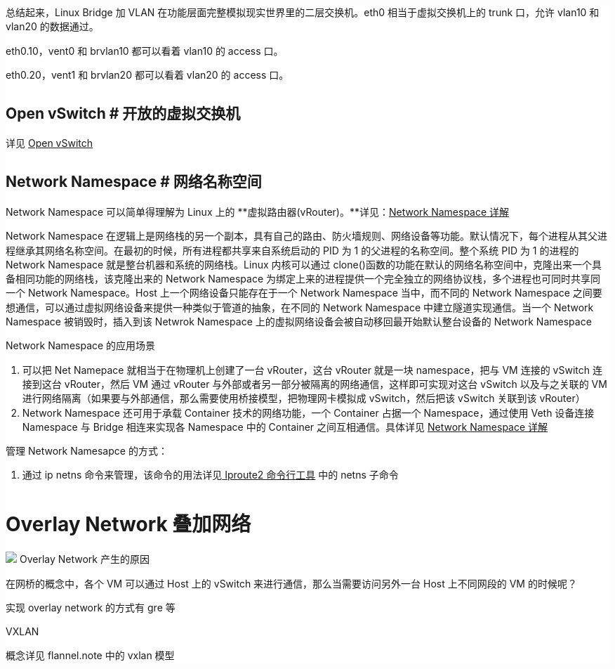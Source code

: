 总结起来，Linux Bridge 加 VLAN 在功能层面完整模拟现实世界里的二层交换机。eth0 相当于虚拟交换机上的 trunk 口，允许 vlan10 和 vlan20 的数据通过。

eth0.10，vent0 和 brvlan10 都可以看着 vlan10 的 access 口。

eth0.20，vent1 和 brvlan20 都可以看着 vlan20 的 access 口。

## Open vSwitch # 开放的虚拟交换机

详见 [Open vSwitch](https://www.yuque.com/go/doc/33175901)

## Network Namespace # 网络名称空间

Network Namespace 可以简单得理解为 Linux 上的 **虚拟路由器(vRouter)。**详见：[Network Namespace 详解](https://www.yuque.com/go/doc/33173252)

Network Namespace 在逻辑上是网络栈的另一个副本，具有自己的路由、防火墙规则、网络设备等功能。默认情况下，每个进程从其父进程继承其网络名称空间。在最初的时候，所有进程都共享来自系统启动的 PID 为 1 的父进程的名称空间。整个系统 PID 为 1 的进程的 Network Namespace 就是整台机器和系统的网络栈。Linux 内核可以通过 clone()函数的功能在默认的网络名称空间中，克隆出来一个具备相同功能的网络栈，该克隆出来的 Network Namespace 为绑定上来的进程提供一个完全独立的网络协议栈，多个进程也可同时共享同一个 Network Namespace。Host 上一个网络设备只能存在于一个 Network Namespace 当中，而不同的 Network Namespace 之间要想通信，可以通过虚拟网络设备来提供一种类似于管道的抽象，在不同的 Network Namespace 中建立隧道实现通信。当一个 Network Namespace 被销毁时，插入到该 Netwrok Namespace 上的虚拟网络设备会被自动移回最开始默认整台设备的 Network Namespace

Network Namespace 的应用场景

1. 可以把 Net Namepace 就相当于在物理机上创建了一台 vRouter，这台 vRouter 就是一块 namespace，把与 VM 连接的 vSwitch 连接到这台 vRouter，然后 VM 通过 vRouter 与外部或者另一部分被隔离的网络通信，这样即可实现对这台 vSwitch 以及与之关联的 VM 进行网络隔离（如果要与外部通信，那么需要使用桥接模型，把物理网卡模拟成 vSwitch，然后把该 vSwitch 关联到该 vRouter）
2. Network Namespace 还可用于承载 Container 技术的网络功能，一个 Container 占据一个 Namespace，通过使用 Veth 设备连接 Namespace 与 Bridge 相连来实现各 Namespace 中的 Container 之间互相通信。具体详见 [Network Namespace 详解](https://www.yuque.com/go/doc/33173252)

管理 Network Namesapce 的方式：

1. 通过 ip netns 命令来管理，该命令的用法详见[ Iproute2 命令行工具](https://www.yuque.com/go/doc/33221906) 中的 netns 子命令

# Overlay Network 叠加网络

![](https://notes-learning.oss-cn-beijing.aliyuncs.com/kinqyh/1616124322243-b9ecf172-ef2b-4452-8c3c-364af95526aa.jpeg)
Overlay Network 产生的原因

在网桥的概念中，各个 VM 可以通过 Host 上的 vSwitch 来进行通信，那么当需要访问另外一台 Host 上不同网段的 VM 的时候呢？

实现 overlay network 的方式有 gre 等

VXLAN

概念详见 flannel.note 中的 vxlan 模型
